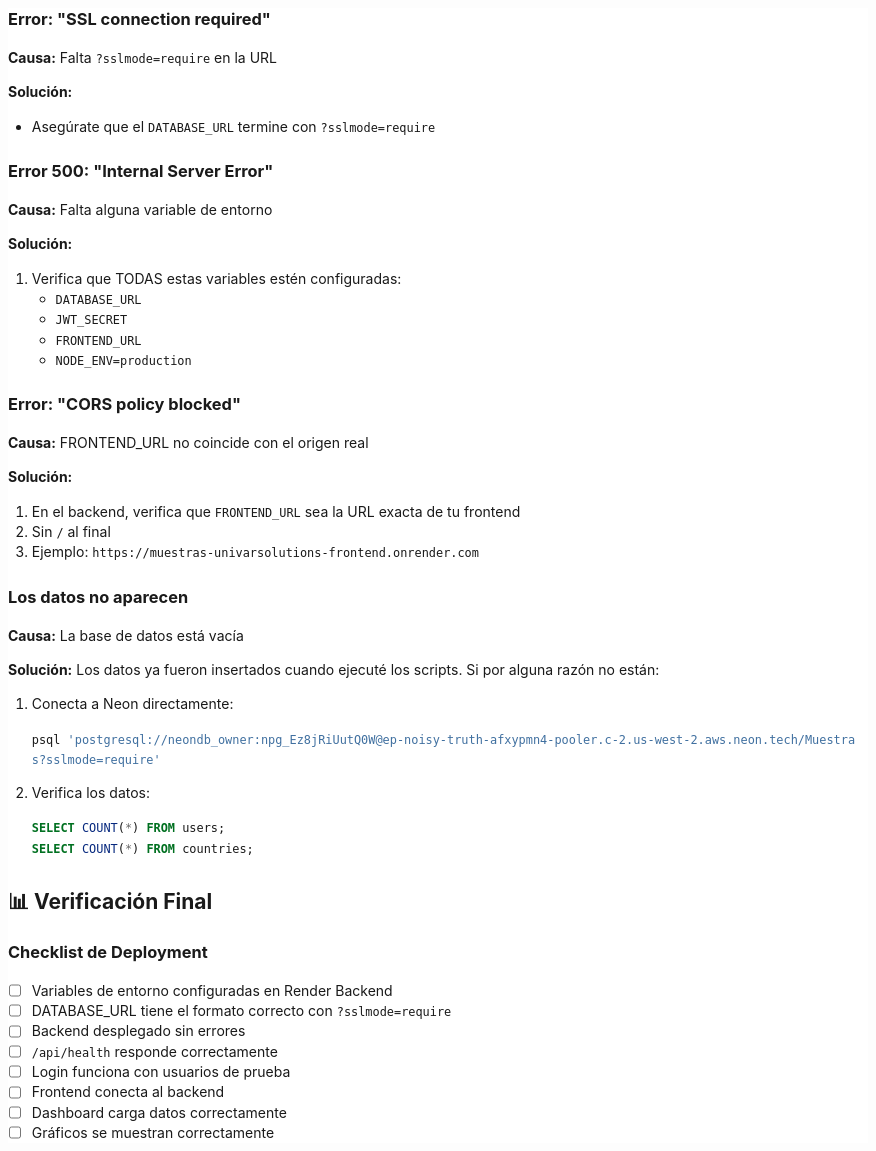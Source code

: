 ### Error: "SSL connection required"

**Causa:** Falta `?sslmode=require` en la URL

**Solución:**
- Asegúrate que el `DATABASE_URL` termine con `?sslmode=require`

### Error 500: "Internal Server Error"

**Causa:** Falta alguna variable de entorno

**Solución:**
1. Verifica que TODAS estas variables estén configuradas:
   - `DATABASE_URL`
   - `JWT_SECRET`
   - `FRONTEND_URL`
   - `NODE_ENV=production`

### Error: "CORS policy blocked"

**Causa:** FRONTEND_URL no coincide con el origen real

**Solución:**
1. En el backend, verifica que `FRONTEND_URL` sea la URL exacta de tu frontend
2. Sin `/` al final
3. Ejemplo: `https://muestras-univarsolutions-frontend.onrender.com`

### Los datos no aparecen

**Causa:** La base de datos está vacía

**Solución:**
Los datos ya fueron insertados cuando ejecuté los scripts. Si por alguna razón no están:

1. Conecta a Neon directamente:
   ```bash
   psql 'postgresql://neondb_owner:npg_Ez8jRiUutQ0W@ep-noisy-truth-afxypmn4-pooler.c-2.us-west-2.aws.neon.tech/Muestras?sslmode=require'
   ```
2. Verifica los datos:
   ```sql
   SELECT COUNT(*) FROM users;
   SELECT COUNT(*) FROM countries;
   ```

## 📊 Verificación Final

### Checklist de Deployment

- [ ] Variables de entorno configuradas en Render Backend
- [ ] DATABASE_URL tiene el formato correcto con `?sslmode=require`
- [ ] Backend desplegado sin errores
- [ ] `/api/health` responde correctamente
- [ ] Login funciona con usuarios de prueba
- [ ] Frontend conecta al backend
- [ ] Dashboard carga datos correctamente
- [ ] Gráficos se muestran correctamente
